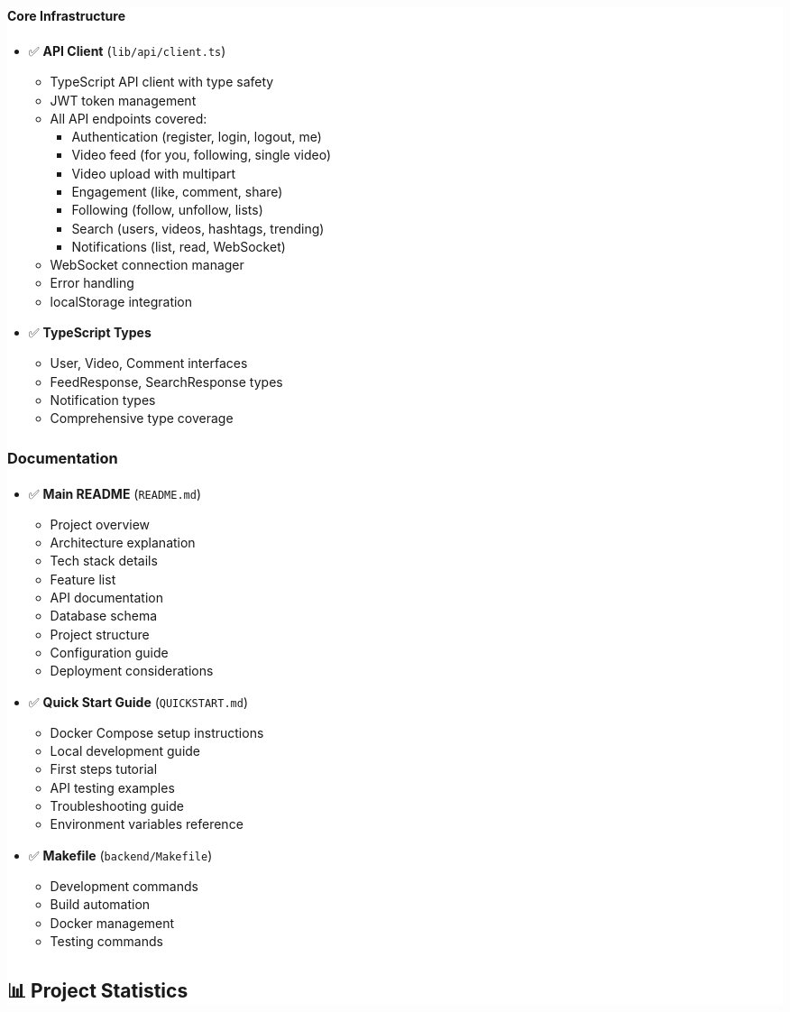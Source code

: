 #### Core Infrastructure

- ✅ **API Client** (`lib/api/client.ts`)
  - TypeScript API client with type safety
  - JWT token management
  - All API endpoints covered:
    - Authentication (register, login, logout, me)
    - Video feed (for you, following, single video)
    - Video upload with multipart
    - Engagement (like, comment, share)
    - Following (follow, unfollow, lists)
    - Search (users, videos, hashtags, trending)
    - Notifications (list, read, WebSocket)
  - WebSocket connection manager
  - Error handling
  - localStorage integration

- ✅ **TypeScript Types**
  - User, Video, Comment interfaces
  - FeedResponse, SearchResponse types
  - Notification types
  - Comprehensive type coverage

### Documentation

- ✅ **Main README** (`README.md`)
  - Project overview
  - Architecture explanation
  - Tech stack details
  - Feature list
  - API documentation
  - Database schema
  - Project structure
  - Configuration guide
  - Deployment considerations

- ✅ **Quick Start Guide** (`QUICKSTART.md`)
  - Docker Compose setup instructions
  - Local development guide
  - First steps tutorial
  - API testing examples
  - Troubleshooting guide
  - Environment variables reference

- ✅ **Makefile** (`backend/Makefile`)
  - Development commands
  - Build automation
  - Docker management
  - Testing commands

## 📊 Project Statistics
